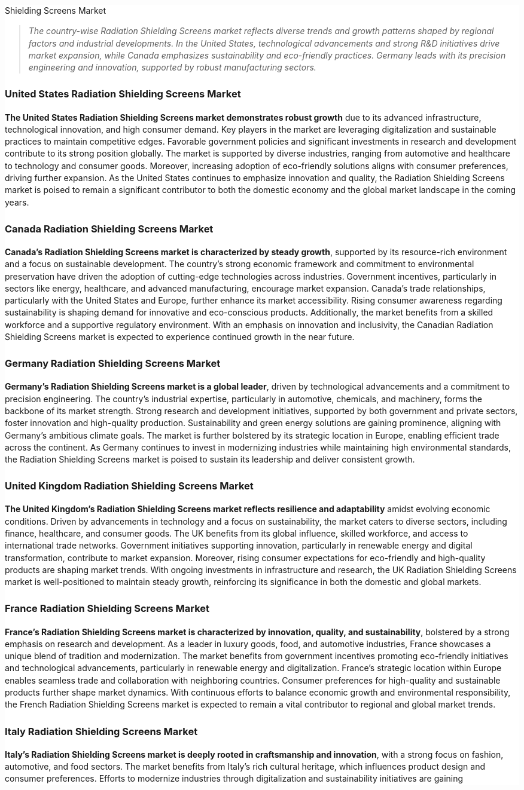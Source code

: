 Shielding Screens Market<br /></span></h1><blockquote><p><em><span class="">The country-wise Radiation Shielding Screens market reflects diverse trends and growth patterns shaped by regional factors and industrial developments. In the United States, technological advancements and strong R&amp;D initiatives drive market expansion, while Canada emphasizes sustainability and eco-friendly practices. Germany leads with its precision engineering and innovation, supported by robust manufacturing sectors.</span></em></p></blockquote><h3><strong>United States Radiation Shielding Screens Market</strong></h3><p><strong>The United States Radiation Shielding Screens market demonstrates robust growth</strong> due to its advanced infrastructure, technological innovation, and high consumer demand. Key players in the market are leveraging digitalization and sustainable practices to maintain competitive edges. Favorable government policies and significant investments in research and development contribute to its strong position globally. The market is supported by diverse industries, ranging from automotive and healthcare to technology and consumer goods. Moreover, increasing adoption of eco-friendly solutions aligns with consumer preferences, driving further expansion. As the United States continues to emphasize innovation and quality, the Radiation Shielding Screens market is poised to remain a significant contributor to both the domestic economy and the global market landscape in the coming years.</p><h3><strong>Canada Radiation Shielding Screens Market</strong></h3><p><strong>Canada&rsquo;s Radiation Shielding Screens market is characterized by steady growth</strong>, supported by its resource-rich environment and a focus on sustainable development. The country&rsquo;s strong economic framework and commitment to environmental preservation have driven the adoption of cutting-edge technologies across industries. Government incentives, particularly in sectors like energy, healthcare, and advanced manufacturing, encourage market expansion. Canada&rsquo;s trade relationships, particularly with the United States and Europe, further enhance its market accessibility. Rising consumer awareness regarding sustainability is shaping demand for innovative and eco-conscious products. Additionally, the market benefits from a skilled workforce and a supportive regulatory environment. With an emphasis on innovation and inclusivity, the Canadian Radiation Shielding Screens market is expected to experience continued growth in the near future.</p><h3><strong>Germany Radiation Shielding Screens Market</strong></h3><p><strong>Germany&rsquo;s Radiation Shielding Screens market is a global leader</strong>, driven by technological advancements and a commitment to precision engineering. The country&rsquo;s industrial expertise, particularly in automotive, chemicals, and machinery, forms the backbone of its market strength. Strong research and development initiatives, supported by both government and private sectors, foster innovation and high-quality production. Sustainability and green energy solutions are gaining prominence, aligning with Germany&rsquo;s ambitious climate goals. The market is further bolstered by its strategic location in Europe, enabling efficient trade across the continent. As Germany continues to invest in modernizing industries while maintaining high environmental standards, the Radiation Shielding Screens market is poised to sustain its leadership and deliver consistent growth.</p><h3><strong>United Kingdom Radiation Shielding Screens Market</strong></h3><p><strong>The United Kingdom&rsquo;s Radiation Shielding Screens market reflects resilience and adaptability</strong> amidst evolving economic conditions. Driven by advancements in technology and a focus on sustainability, the market caters to diverse sectors, including finance, healthcare, and consumer goods. The UK benefits from its global influence, skilled workforce, and access to international trade networks. Government initiatives supporting innovation, particularly in renewable energy and digital transformation, contribute to market expansion. Moreover, rising consumer expectations for eco-friendly and high-quality products are shaping market trends. With ongoing investments in infrastructure and research, the UK Radiation Shielding Screens market is well-positioned to maintain steady growth, reinforcing its significance in both the domestic and global markets.</p><h3><strong>France Radiation Shielding Screens Market</strong></h3><p><strong>France&rsquo;s Radiation Shielding Screens market is characterized by innovation, quality, and sustainability</strong>, bolstered by a strong emphasis on research and development. As a leader in luxury goods, food, and automotive industries, France showcases a unique blend of tradition and modernization. The market benefits from government incentives promoting eco-friendly initiatives and technological advancements, particularly in renewable energy and digitalization. France&rsquo;s strategic location within Europe enables seamless trade and collaboration with neighboring countries. Consumer preferences for high-quality and sustainable products further shape market dynamics. With continuous efforts to balance economic growth and environmental responsibility, the French Radiation Shielding Screens market is expected to remain a vital contributor to regional and global market trends.</p><h3><strong>Italy Radiation Shielding Screens Market</strong></h3><p><strong>Italy&rsquo;s Radiation Shielding Screens market is deeply rooted in craftsmanship and innovation</strong>, with a strong focus on fashion, automotive, and food sectors. The market benefits from Italy&rsquo;s rich cultural heritage, which influences product design and consumer preferences. Efforts to modernize industries through digitalization and sustainability initiatives are gaining